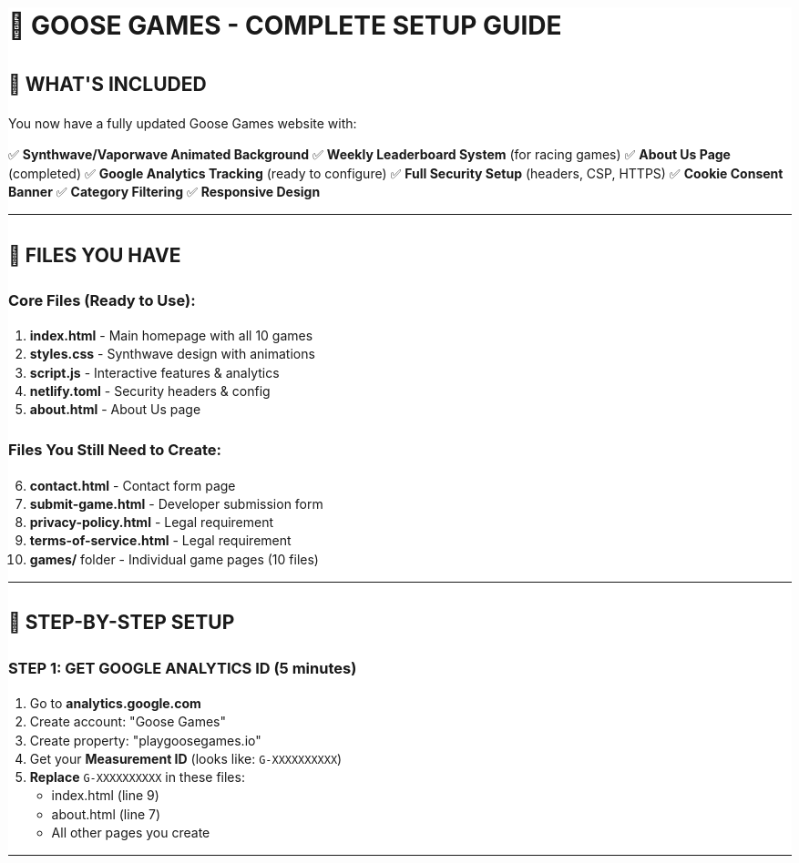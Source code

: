 # 🦆 GOOSE GAMES - COMPLETE SETUP GUIDE

## 🎉 WHAT'S INCLUDED

You now have a fully updated Goose Games website with:

✅ **Synthwave/Vaporwave Animated Background**
✅ **Weekly Leaderboard System** (for racing games)
✅ **About Us Page** (completed)
✅ **Google Analytics Tracking** (ready to configure)
✅ **Full Security Setup** (headers, CSP, HTTPS)
✅ **Cookie Consent Banner**
✅ **Category Filtering**
✅ **Responsive Design**

---

## 📁 FILES YOU HAVE

### Core Files (Ready to Use):
1. **index.html** - Main homepage with all 10 games
2. **styles.css** - Synthwave design with animations
3. **script.js** - Interactive features & analytics
4. **netlify.toml** - Security headers & config
5. **about.html** - About Us page

### Files You Still Need to Create:
6. **contact.html** - Contact form page
7. **submit-game.html** - Developer submission form
8. **privacy-policy.html** - Legal requirement
9. **terms-of-service.html** - Legal requirement
10. **games/** folder - Individual game pages (10 files)

---

## 🚀 STEP-BY-STEP SETUP

### STEP 1: GET GOOGLE ANALYTICS ID (5 minutes)

1. Go to **analytics.google.com**
2. Create account: "Goose Games"
3. Create property: "playgoosegames.io"
4. Get your **Measurement ID** (looks like: `G-XXXXXXXXXX`)
5. **Replace** `G-XXXXXXXXXX` in these files:
   - index.html (line 9)
   - about.html (line 7)
   - All other pages you create

---
